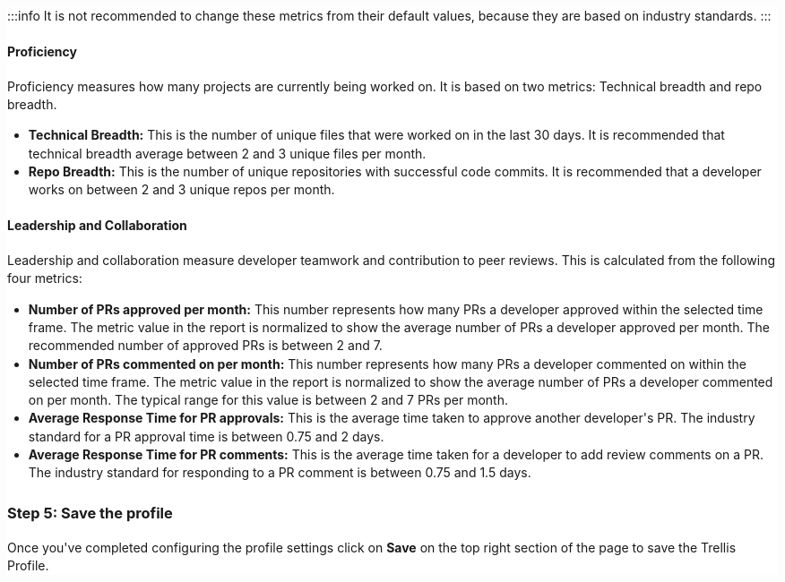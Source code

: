 :::info
It is not recommended to change these metrics from their default values, because they are based on industry standards.
:::

#### Proficiency

Proficiency measures how many projects are currently being worked on. It is based on two metrics: Technical breadth and repo breadth.

* **Technical Breadth:** This is the number of unique files that were worked on in the last 30 days. It is recommended that technical breadth average between 2 and 3 unique files per month.
* **Repo Breadth:** This is the number of unique repositories with successful code commits. It is recommended that a developer works on between 2 and 3 unique repos per month.

#### Leadership and Collaboration

Leadership and collaboration measure developer teamwork and contribution to peer reviews. This is calculated from the following four metrics:

* **Number of PRs approved per month:** This number represents how many PRs a developer approved within the selected time frame. The metric value in the report is normalized to show the average number of PRs a developer approved per month. The recommended number of approved PRs is between 2 and 7.
* **Number of PRs commented on per month:** This number represents how many PRs a developer commented on within the selected time frame. The metric value in the report is normalized to show the average number of PRs a developer commented on per month. The typical range for this value is between 2 and 7 PRs per month.
* **Average Response Time for PR approvals:** This is the average time taken to approve another developer's PR. The industry standard for a PR approval time is between 0.75 and 2 days.
* **Average Response Time for PR comments:** This is the average time taken for a developer to add review comments on a PR. The industry standard for responding to a PR comment is between 0.75 and 1.5 days.

### Step 5: Save the profile

Once you've completed configuring the profile settings click on **Save** on the top right section of the page to save the Trellis Profile.